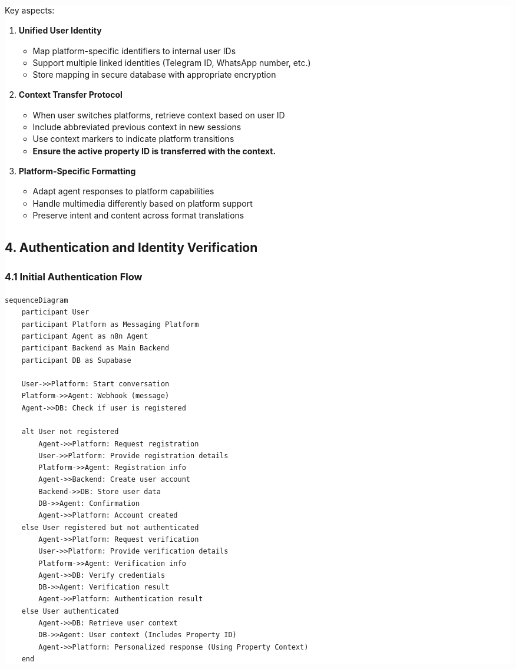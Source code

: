 Key aspects:

1. **Unified User Identity**

   - Map platform-specific identifiers to internal user IDs
   - Support multiple linked identities (Telegram ID, WhatsApp number, etc.)
   - Store mapping in secure database with appropriate encryption

2. **Context Transfer Protocol**

   - When user switches platforms, retrieve context based on user ID
   - Include abbreviated previous context in new sessions
   - Use context markers to indicate platform transitions
   - **Ensure the active property ID is transferred with the context.**

3. **Platform-Specific Formatting**
   - Adapt agent responses to platform capabilities
   - Handle multimedia differently based on platform support
   - Preserve intent and content across format translations

## 4. Authentication and Identity Verification

### 4.1 Initial Authentication Flow

```mermaid
sequenceDiagram
    participant User
    participant Platform as Messaging Platform
    participant Agent as n8n Agent
    participant Backend as Main Backend
    participant DB as Supabase

    User->>Platform: Start conversation
    Platform->>Agent: Webhook (message)
    Agent->>DB: Check if user is registered

    alt User not registered
        Agent->>Platform: Request registration
        User->>Platform: Provide registration details
        Platform->>Agent: Registration info
        Agent->>Backend: Create user account
        Backend->>DB: Store user data
        DB->>Agent: Confirmation
        Agent->>Platform: Account created
    else User registered but not authenticated
        Agent->>Platform: Request verification
        User->>Platform: Provide verification details
        Platform->>Agent: Verification info
        Agent->>DB: Verify credentials
        DB->>Agent: Verification result
        Agent->>Platform: Authentication result
    else User authenticated
        Agent->>DB: Retrieve user context
        DB->>Agent: User context (Includes Property ID)
        Agent->>Platform: Personalized response (Using Property Context)
    end
```
